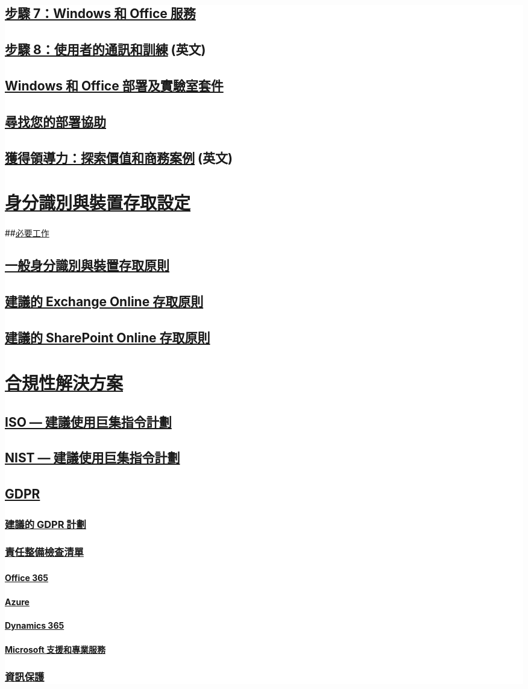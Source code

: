 ## [步驟 7：Windows 和 Office 服務](step-7-windows-and-office-as-a-service.md)
## [步驟 8：使用者的通訊和訓練](step-8-user-communications-and-training.md) (英文)
## [Windows 和 Office 部署及實驗室套件](modern-desktop-deployment-and-management-lab.md)
## [尋找您的部署協助](find-help-for-modern-desktop-deployment.md)
## [獲得領導力：探索價值和商務案例](https://transform.microsoft.com) (英文)

# [身分識別與裝置存取設定](microsoft-365-policies-configurations.md)
##[必要工作](identity-access-prerequisites.md)
## [一般身分識別與裝置存取原則](identity-access-policies.md)
## [建議的 Exchange Online 存取原則](secure-email-recommended-policies.md)
## [建議的 SharePoint Online 存取原則](sharepoint-file-access-policies.md)

# [合規性解決方案](../compliance/compliance-solutions-overview.md?toc=/microsoft-365/enterprise/toc.json)
## [ISO — 建議使用巨集指令計劃](../compliance/iso-action-plan.md)
## [NIST — 建議使用巨集指令計劃](../compliance/nist-action-plan.md) 
## [GDPR](../compliance/gdpr.md?toc=/microsoft-365/enterprise/toc.json)

### [建議的 GDPR 計劃](../compliance/gdpr-action-plan.md)

### [責任整備檢查清單](../compliance/gdpr-arc.md)
#### [Office 365](../compliance/gdpr-arc-Office365.md)
#### [Azure](../compliance/gdpr-arc-Azure.md)
#### [Dynamics 365](../compliance/gdpr-arc-Dynamics365.md)
#### [Microsoft 支援和專業服務](../compliance/gdpr-arc-prof-services.md)


### [資訊保護](../compliance/gdpr-information-protection.md?toc=/microsoft-365/enterprise/toc.json)
